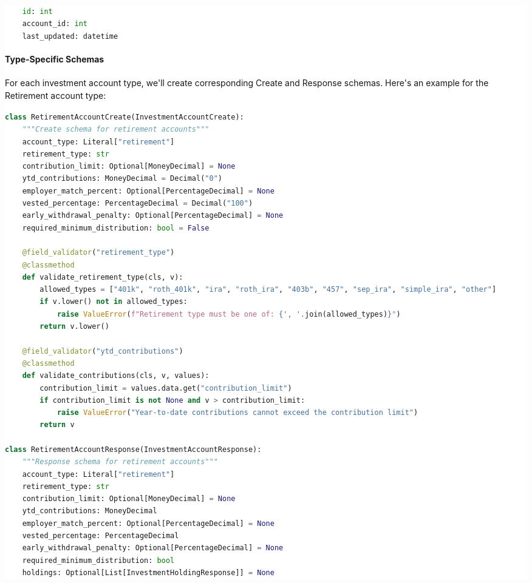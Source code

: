```python
    id: int
    account_id: int
    last_updated: datetime
```

#### Type-Specific Schemas

For each investment account type, we'll create corresponding Create and Response schemas. Here's an example for the Retirement account type:

```python
class RetirementAccountCreate(InvestmentAccountCreate):
    """Create schema for retirement accounts"""
    account_type: Literal["retirement"]
    retirement_type: str
    contribution_limit: Optional[MoneyDecimal] = None
    ytd_contributions: MoneyDecimal = Decimal("0")
    employer_match_percent: Optional[PercentageDecimal] = None
    vested_percentage: PercentageDecimal = Decimal("100")
    early_withdrawal_penalty: Optional[PercentageDecimal] = None
    required_minimum_distribution: bool = False
    
    @field_validator("retirement_type")
    @classmethod
    def validate_retirement_type(cls, v):
        allowed_types = ["401k", "roth_401k", "ira", "roth_ira", "403b", "457", "sep_ira", "simple_ira", "other"]
        if v.lower() not in allowed_types:
            raise ValueError(f"Retirement type must be one of: {', '.join(allowed_types)}")
        return v.lower()
    
    @field_validator("ytd_contributions")
    @classmethod
    def validate_contributions(cls, v, values):
        contribution_limit = values.data.get("contribution_limit")
        if contribution_limit is not None and v > contribution_limit:
            raise ValueError("Year-to-date contributions cannot exceed the contribution limit")
        return v

class RetirementAccountResponse(InvestmentAccountResponse):
    """Response schema for retirement accounts"""
    account_type: Literal["retirement"]
    retirement_type: str
    contribution_limit: Optional[MoneyDecimal] = None
    ytd_contributions: MoneyDecimal
    employer_match_percent: Optional[PercentageDecimal] = None
    vested_percentage: PercentageDecimal
    early_withdrawal_penalty: Optional[PercentageDecimal] = None
    required_minimum_distribution: bool
    holdings: Optional[List[InvestmentHoldingResponse]] = None
```
